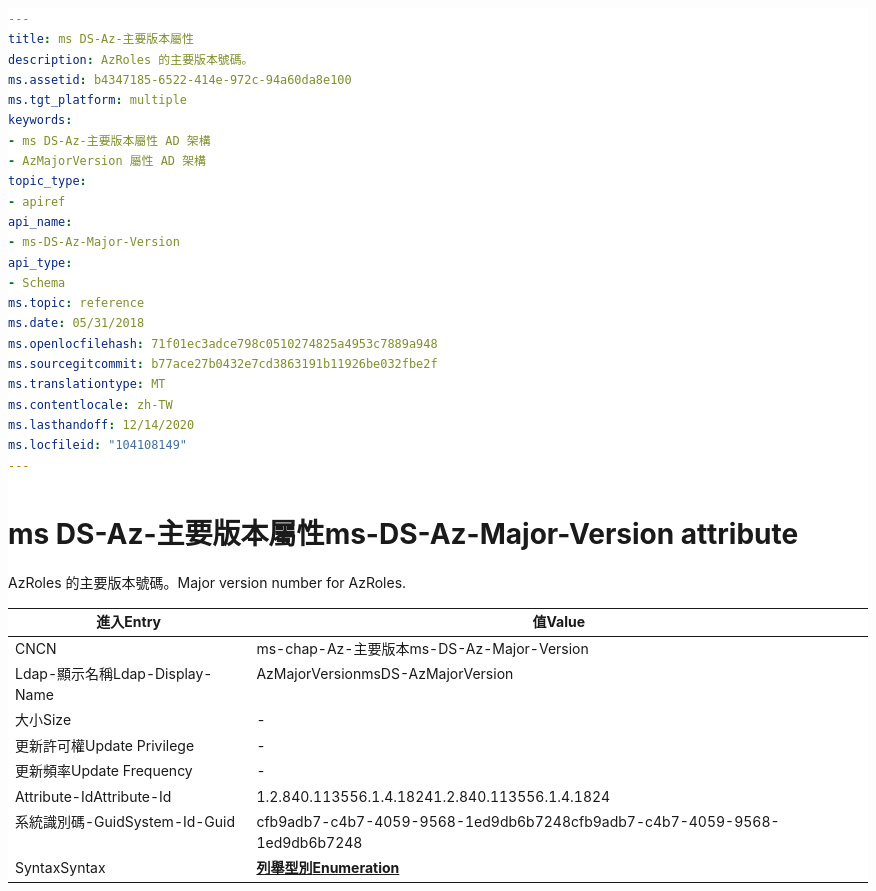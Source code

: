 ```yaml
---
title: ms DS-Az-主要版本屬性
description: AzRoles 的主要版本號碼。
ms.assetid: b4347185-6522-414e-972c-94a60da8e100
ms.tgt_platform: multiple
keywords:
- ms DS-Az-主要版本屬性 AD 架構
- AzMajorVersion 屬性 AD 架構
topic_type:
- apiref
api_name:
- ms-DS-Az-Major-Version
api_type:
- Schema
ms.topic: reference
ms.date: 05/31/2018
ms.openlocfilehash: 71f01ec3adce798c0510274825a4953c7889a948
ms.sourcegitcommit: b77ace27b0432e7cd3863191b11926be032fbe2f
ms.translationtype: MT
ms.contentlocale: zh-TW
ms.lasthandoff: 12/14/2020
ms.locfileid: "104108149"
---
```

# <a name="ms-ds-az-major-version-attribute"></a><span data-ttu-id="a8d72-105">ms DS-Az-主要版本屬性</span><span class="sxs-lookup"><span data-stu-id="a8d72-105">ms-DS-Az-Major-Version attribute</span></span>

<span data-ttu-id="a8d72-106">AzRoles 的主要版本號碼。</span><span class="sxs-lookup"><span data-stu-id="a8d72-106">Major version number for AzRoles.</span></span>



| <span data-ttu-id="a8d72-107">進入</span><span class="sxs-lookup"><span data-stu-id="a8d72-107">Entry</span></span> | <span data-ttu-id="a8d72-108">值</span><span class="sxs-lookup"><span data-stu-id="a8d72-108">Value</span></span> |
|-------------------|--------------------------------------|
| <span data-ttu-id="a8d72-109">CN</span><span class="sxs-lookup"><span data-stu-id="a8d72-109">CN</span></span>                | <span data-ttu-id="a8d72-110">ms-chap-Az-主要版本</span><span class="sxs-lookup"><span data-stu-id="a8d72-110">ms-DS-Az-Major-Version</span></span>               |
| <span data-ttu-id="a8d72-111">Ldap-顯示名稱</span><span class="sxs-lookup"><span data-stu-id="a8d72-111">Ldap-Display-Name</span></span> | <span data-ttu-id="a8d72-112">AzMajorVersion</span><span class="sxs-lookup"><span data-stu-id="a8d72-112">msDS-AzMajorVersion</span></span>                  |
| <span data-ttu-id="a8d72-113">大小</span><span class="sxs-lookup"><span data-stu-id="a8d72-113">Size</span></span>              | \-                                   |
| <span data-ttu-id="a8d72-114">更新許可權</span><span class="sxs-lookup"><span data-stu-id="a8d72-114">Update Privilege</span></span>  | \-                                   |
| <span data-ttu-id="a8d72-115">更新頻率</span><span class="sxs-lookup"><span data-stu-id="a8d72-115">Update Frequency</span></span>  | \-                                   |
| <span data-ttu-id="a8d72-116">Attribute-Id</span><span class="sxs-lookup"><span data-stu-id="a8d72-116">Attribute-Id</span></span>      | <span data-ttu-id="a8d72-117">1.2.840.113556.1.4.1824</span><span class="sxs-lookup"><span data-stu-id="a8d72-117">1.2.840.113556.1.4.1824</span></span>              |
| <span data-ttu-id="a8d72-118">系統識別碼-Guid</span><span class="sxs-lookup"><span data-stu-id="a8d72-118">System-Id-Guid</span></span>    | <span data-ttu-id="a8d72-119">cfb9adb7-c4b7-4059-9568-1ed9db6b7248</span><span class="sxs-lookup"><span data-stu-id="a8d72-119">cfb9adb7-c4b7-4059-9568-1ed9db6b7248</span></span> |
| <span data-ttu-id="a8d72-120">Syntax</span><span class="sxs-lookup"><span data-stu-id="a8d72-120">Syntax</span></span>            | [<span data-ttu-id="a8d72-121">**列舉型別**</span><span class="sxs-lookup"><span data-stu-id="a8d72-121">**Enumeration**</span></span>](s-enumeration.md) |
